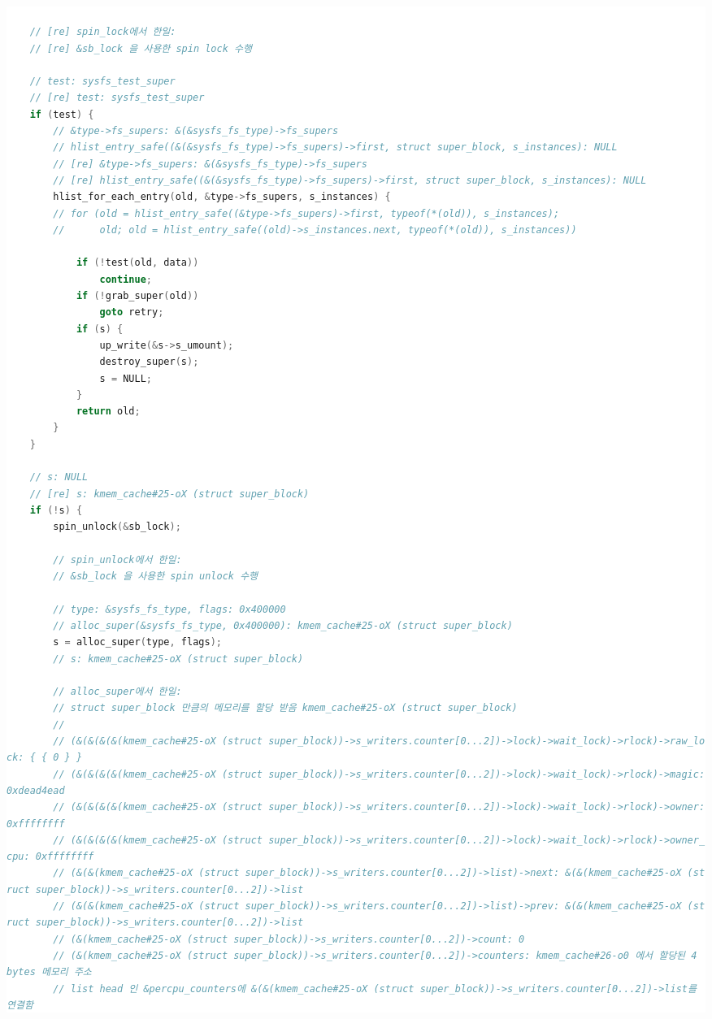 ```super.c

	// [re] spin_lock에서 한일:
	// [re] &sb_lock 을 사용한 spin lock 수행

	// test: sysfs_test_super
	// [re] test: sysfs_test_super
	if (test) {
		// &type->fs_supers: &(&sysfs_fs_type)->fs_supers
		// hlist_entry_safe((&(&sysfs_fs_type)->fs_supers)->first, struct super_block, s_instances): NULL
		// [re] &type->fs_supers: &(&sysfs_fs_type)->fs_supers
		// [re] hlist_entry_safe((&(&sysfs_fs_type)->fs_supers)->first, struct super_block, s_instances): NULL
		hlist_for_each_entry(old, &type->fs_supers, s_instances) {
		// for (old = hlist_entry_safe((&type->fs_supers)->first, typeof(*(old)), s_instances);
		//      old; old = hlist_entry_safe((old)->s_instances.next, typeof(*(old)), s_instances))

			if (!test(old, data))
				continue;
			if (!grab_super(old))
				goto retry;
			if (s) {
				up_write(&s->s_umount);
				destroy_super(s);
				s = NULL;
			}
			return old;
		}
	}

	// s: NULL
	// [re] s: kmem_cache#25-oX (struct super_block)
	if (!s) {
		spin_unlock(&sb_lock);

		// spin_unlock에서 한일:
		// &sb_lock 을 사용한 spin unlock 수행

		// type: &sysfs_fs_type, flags: 0x400000
		// alloc_super(&sysfs_fs_type, 0x400000): kmem_cache#25-oX (struct super_block)
		s = alloc_super(type, flags);
		// s: kmem_cache#25-oX (struct super_block)

		// alloc_super에서 한일:
		// struct super_block 만큼의 메모리를 할당 받음 kmem_cache#25-oX (struct super_block)
		//
		// (&(&(&(&(kmem_cache#25-oX (struct super_block))->s_writers.counter[0...2])->lock)->wait_lock)->rlock)->raw_lock: { { 0 } }
		// (&(&(&(&(kmem_cache#25-oX (struct super_block))->s_writers.counter[0...2])->lock)->wait_lock)->rlock)->magic: 0xdead4ead
		// (&(&(&(&(kmem_cache#25-oX (struct super_block))->s_writers.counter[0...2])->lock)->wait_lock)->rlock)->owner: 0xffffffff
		// (&(&(&(&(kmem_cache#25-oX (struct super_block))->s_writers.counter[0...2])->lock)->wait_lock)->rlock)->owner_cpu: 0xffffffff
		// (&(&(kmem_cache#25-oX (struct super_block))->s_writers.counter[0...2])->list)->next: &(&(kmem_cache#25-oX (struct super_block))->s_writers.counter[0...2])->list
		// (&(&(kmem_cache#25-oX (struct super_block))->s_writers.counter[0...2])->list)->prev: &(&(kmem_cache#25-oX (struct super_block))->s_writers.counter[0...2])->list
		// (&(kmem_cache#25-oX (struct super_block))->s_writers.counter[0...2])->count: 0
		// (&(kmem_cache#25-oX (struct super_block))->s_writers.counter[0...2])->counters: kmem_cache#26-o0 에서 할당된 4 bytes 메모리 주소
		// list head 인 &percpu_counters에 &(&(kmem_cache#25-oX (struct super_block))->s_writers.counter[0...2])->list를 연결함
```